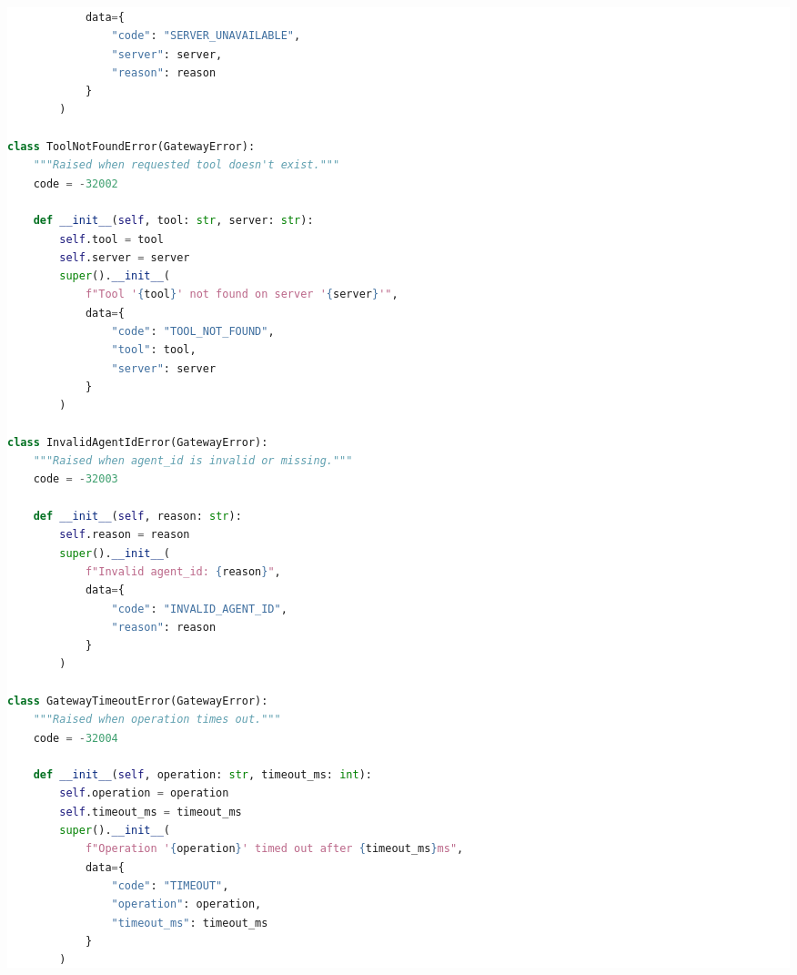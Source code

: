 ```python
            data={
                "code": "SERVER_UNAVAILABLE",
                "server": server,
                "reason": reason
            }
        )

class ToolNotFoundError(GatewayError):
    """Raised when requested tool doesn't exist."""
    code = -32002

    def __init__(self, tool: str, server: str):
        self.tool = tool
        self.server = server
        super().__init__(
            f"Tool '{tool}' not found on server '{server}'",
            data={
                "code": "TOOL_NOT_FOUND",
                "tool": tool,
                "server": server
            }
        )

class InvalidAgentIdError(GatewayError):
    """Raised when agent_id is invalid or missing."""
    code = -32003

    def __init__(self, reason: str):
        self.reason = reason
        super().__init__(
            f"Invalid agent_id: {reason}",
            data={
                "code": "INVALID_AGENT_ID",
                "reason": reason
            }
        )

class GatewayTimeoutError(GatewayError):
    """Raised when operation times out."""
    code = -32004

    def __init__(self, operation: str, timeout_ms: int):
        self.operation = operation
        self.timeout_ms = timeout_ms
        super().__init__(
            f"Operation '{operation}' timed out after {timeout_ms}ms",
            data={
                "code": "TIMEOUT",
                "operation": operation,
                "timeout_ms": timeout_ms
            }
        )
```
